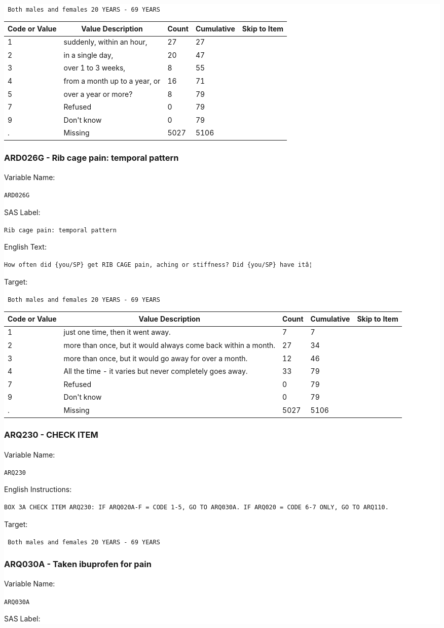      Both males and females 20 YEARS - 69 YEARS
Code or Value | Value Description | Count | Cumulative | Skip to Item  
---|---|---|---|---  
1 | suddenly, within an hour, | 27 | 27 |   
2 | in a single day, | 20 | 47 |   
3 | over 1 to 3 weeks, | 8 | 55 |   
4 | from a month up to a year, or | 16 | 71 |   
5 | over a year or more? | 8 | 79 |   
7 | Refused | 0 | 79 |   
9 | Don't know | 0 | 79 |   
. | Missing | 5027 | 5106 |   
  
### ARD026G - Rib cage pain: temporal pattern

Variable Name:

    ARD026G
SAS Label:

    Rib cage pain: temporal pattern
English Text:

    How often did {you/SP} get RIB CAGE pain, aching or stiffness? Did {you/SP} have itâ¦
Target:

     Both males and females 20 YEARS - 69 YEARS
Code or Value | Value Description | Count | Cumulative | Skip to Item  
---|---|---|---|---  
1 | just one time, then it went away. | 7 | 7 |   
2 | more than once, but it would always come back within a month. | 27 | 34 |   
3 | more than once, but it would go away for over a month. | 12 | 46 |   
4 | All the time - it varies but never completely goes away. | 33 | 79 |   
7 | Refused | 0 | 79 |   
9 | Don't know | 0 | 79 |   
. | Missing | 5027 | 5106 |   
  
### ARQ230 - CHECK ITEM

Variable Name:

    ARQ230
English Instructions:

    BOX 3A CHECK ITEM ARQ230: IF ARQ020A-F = CODE 1-5, GO TO ARQ030A. IF ARQ020 = CODE 6-7 ONLY, GO TO ARQ110. 
Target:

     Both males and females 20 YEARS - 69 YEARS

### ARQ030A - Taken ibuprofen for pain

Variable Name:

    ARQ030A
SAS Label:
